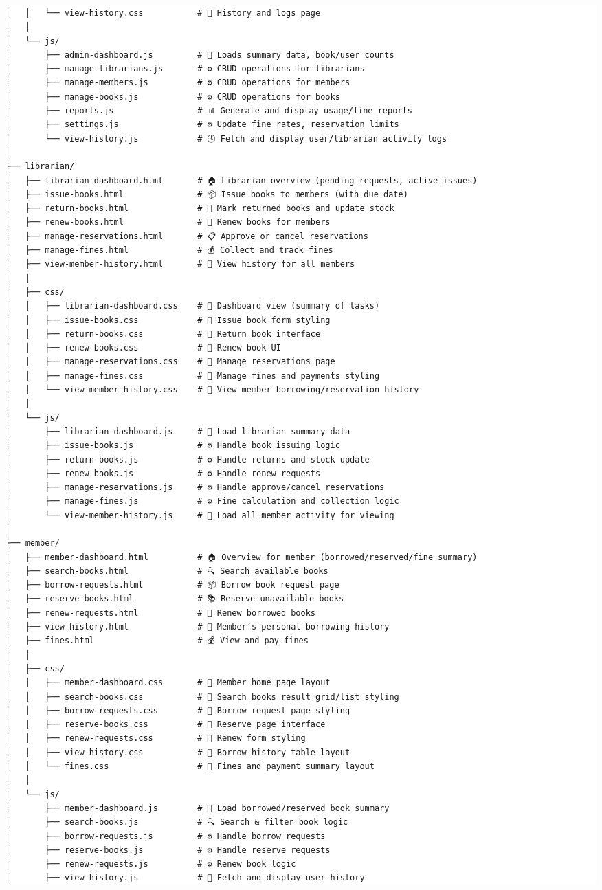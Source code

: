 ```
│   │   └── view-history.css           # 🎨 History and logs page
│   │
│   └── js/
│       ├── admin-dashboard.js         # 🧩 Loads summary data, book/user counts
│       ├── manage-librarians.js       # ⚙️ CRUD operations for librarians
│       ├── manage-members.js          # ⚙️ CRUD operations for members
│       ├── manage-books.js            # ⚙️ CRUD operations for books
│       ├── reports.js                 # 📊 Generate and display usage/fine reports
│       ├── settings.js                # ⚙️ Update fine rates, reservation limits
│       └── view-history.js            # 🕓 Fetch and display user/librarian activity logs
│
├── librarian/
│   ├── librarian-dashboard.html       # 🏠 Librarian overview (pending requests, active issues)
│   ├── issue-books.html               # 📦 Issue books to members (with due date)
│   ├── return-books.html              # 🔁 Mark returned books and update stock
│   ├── renew-books.html               # 🔄 Renew books for members
│   ├── manage-reservations.html       # 📋 Approve or cancel reservations
│   ├── manage-fines.html              # 💰 Collect and track fines
│   ├── view-member-history.html       # 🧾 View history for all members
│   │
│   ├── css/
│   │   ├── librarian-dashboard.css    # 🎨 Dashboard view (summary of tasks)
│   │   ├── issue-books.css            # 🎨 Issue book form styling
│   │   ├── return-books.css           # 🎨 Return book interface
│   │   ├── renew-books.css            # 🎨 Renew book UI
│   │   ├── manage-reservations.css    # 🎨 Manage reservations page
│   │   ├── manage-fines.css           # 🎨 Manage fines and payments styling
│   │   └── view-member-history.css    # 🎨 View member borrowing/reservation history
│   │
│   └── js/
│       ├── librarian-dashboard.js     # 🧩 Load librarian summary data
│       ├── issue-books.js             # ⚙️ Handle book issuing logic
│       ├── return-books.js            # ⚙️ Handle returns and stock update
│       ├── renew-books.js             # ⚙️ Handle renew requests
│       ├── manage-reservations.js     # ⚙️ Handle approve/cancel reservations
│       ├── manage-fines.js            # ⚙️ Fine calculation and collection logic
│       └── view-member-history.js     # 🧾 Load all member activity for viewing
│
├── member/
│   ├── member-dashboard.html          # 🏠 Overview for member (borrowed/reserved/fine summary)
│   ├── search-books.html              # 🔍 Search available books
│   ├── borrow-requests.html           # 📦 Borrow book request page
│   ├── reserve-books.html             # 📚 Reserve unavailable books
│   ├── renew-requests.html            # 🔁 Renew borrowed books
│   ├── view-history.html              # 🧾 Member’s personal borrowing history
│   ├── fines.html                     # 💰 View and pay fines
│   │
│   ├── css/
│   │   ├── member-dashboard.css       # 🎨 Member home page layout
│   │   ├── search-books.css           # 🎨 Search books result grid/list styling
│   │   ├── borrow-requests.css        # 🎨 Borrow request page styling
│   │   ├── reserve-books.css          # 🎨 Reserve page interface
│   │   ├── renew-requests.css         # 🎨 Renew form styling
│   │   ├── view-history.css           # 🎨 Borrow history table layout
│   │   └── fines.css                  # 🎨 Fines and payment summary layout
│   │
│   └── js/
│       ├── member-dashboard.js        # 🧩 Load borrowed/reserved book summary
│       ├── search-books.js            # 🔍 Search & filter book logic
│       ├── borrow-requests.js         # ⚙️ Handle borrow requests
│       ├── reserve-books.js           # ⚙️ Handle reserve requests
│       ├── renew-requests.js          # ⚙️ Renew book logic
│       ├── view-history.js            # 🧾 Fetch and display user history
```